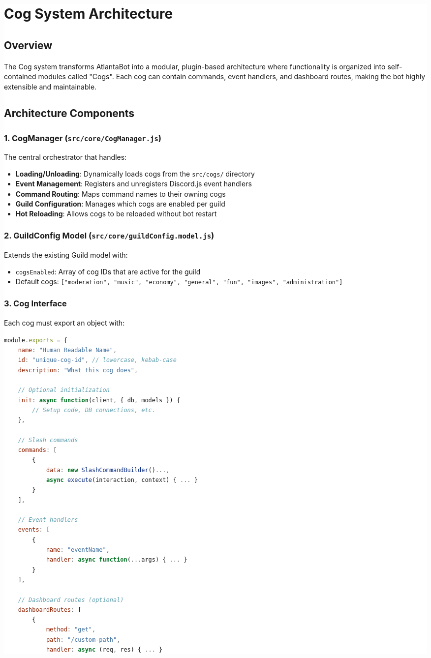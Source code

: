 # Cog System Architecture

## Overview

The Cog system transforms AtlantaBot into a modular, plugin-based architecture where functionality is organized into self-contained modules called "Cogs". Each cog can contain commands, event handlers, and dashboard routes, making the bot highly extensible and maintainable.

## Architecture Components

### 1. CogManager (`src/core/CogManager.js`)

The central orchestrator that handles:
- **Loading/Unloading**: Dynamically loads cogs from the `src/cogs/` directory
- **Event Management**: Registers and unregisters Discord.js event handlers
- **Command Routing**: Maps command names to their owning cogs
- **Guild Configuration**: Manages which cogs are enabled per guild
- **Hot Reloading**: Allows cogs to be reloaded without bot restart

### 2. GuildConfig Model (`src/core/guildConfig.model.js`)

Extends the existing Guild model with:
- `cogsEnabled`: Array of cog IDs that are active for the guild
- Default cogs: `["moderation", "music", "economy", "general", "fun", "images", "administration"]`

### 3. Cog Interface

Each cog must export an object with:

```javascript
module.exports = {
    name: "Human Readable Name",
    id: "unique-cog-id", // lowercase, kebab-case
    description: "What this cog does",
    
    // Optional initialization
    init: async function(client, { db, models }) {
        // Setup code, DB connections, etc.
    },
    
    // Slash commands
    commands: [
        {
            data: new SlashCommandBuilder()...,
            async execute(interaction, context) { ... }
        }
    ],
    
    // Event handlers
    events: [
        {
            name: "eventName",
            handler: async function(...args) { ... }
        }
    ],
    
    // Dashboard routes (optional)
    dashboardRoutes: [
        {
            method: "get",
            path: "/custom-path",
            handler: async (req, res) { ... }
```